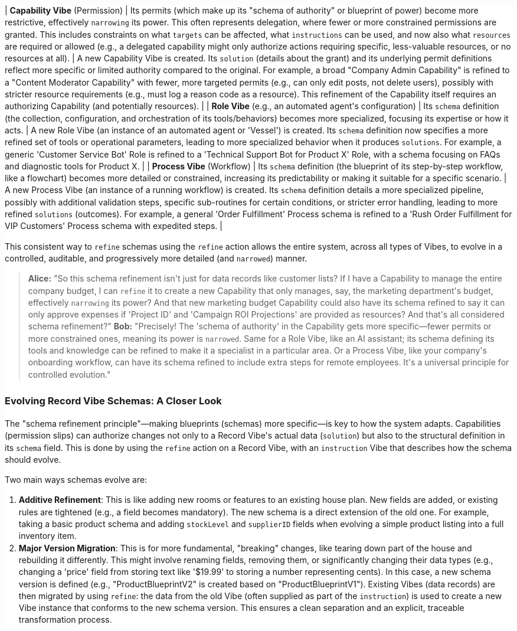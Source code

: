 | **Capability Vibe** (Permission) | Its permits (which make up its "schema of authority" or blueprint of power) become more restrictive, effectively `narrowing` its power. This often represents delegation, where fewer or more constrained permissions are granted. This includes constraints on what `targets` can be affected, what `instructions` can be used, and now also what `resources` are required or allowed (e.g., a delegated capability might only authorize actions requiring specific, less-valuable resources, or no resources at all). | A new Capability Vibe is created. Its `solution` (details about the grant) and its underlying permit definitions reflect more specific or limited authority compared to the original. For example, a broad "Company Admin Capability" is refined to a "Content Moderator Capability" with fewer, more targeted permits (e.g., can only edit posts, not delete users), possibly with stricter resource requirements (e.g., must log a reason code as a resource). This refinement of the Capability itself requires an authorizing Capability (and potentially resources). |
| **Role Vibe** (e.g., an automated agent's configuration) | Its `schema` definition (the collection, configuration, and orchestration of its tools/behaviors) becomes more specialized, focusing its expertise or how it acts.                                                                                                                                                                                                                                    | A new Role Vibe (an instance of an automated agent or 'Vessel') is created. Its `schema` definition now specifies a more refined set of tools or operational parameters, leading to more specialized behavior when it produces `solutions`. For example, a generic 'Customer Service Bot' Role is refined to a 'Technical Support Bot for Product X' Role, with a schema focusing on FAQs and diagnostic tools for Product X. |
| **Process Vibe** (Workflow) | Its `schema` definition (the blueprint of its step-by-step workflow, like a flowchart) becomes more detailed or constrained, increasing its predictability or making it suitable for a specific scenario.                                                                                                                                                                                               | A new Process Vibe (an instance of a running workflow) is created. Its `schema` definition details a more specialized pipeline, possibly with additional validation steps, specific sub-routines for certain conditions, or stricter error handling, leading to more refined `solutions` (outcomes). For example, a general 'Order Fulfillment' Process schema is refined to a 'Rush Order Fulfillment for VIP Customers' Process schema with expedited steps. |

This consistent way to `refine` schemas using the `refine` action allows the entire system, across all types of Vibes, to evolve in a controlled, auditable, and progressively more detailed (and `narrowed`) manner.

> **Alice:** "So this schema refinement isn't just for data records like customer lists? If I have a Capability to manage the entire company budget, I can `refine` it to create a new Capability that only manages, say, the marketing department's budget, effectively `narrowing` its power? And that new marketing budget Capability could also have its schema refined to say it can only approve expenses if 'Project ID' and 'Campaign ROI Projections' are provided as resources? And that's all considered schema refinement?"
> **Bob:** "Precisely! The 'schema of authority' in the Capability gets more specific—fewer permits or more constrained ones, meaning its power is `narrowed`. Same for a Role Vibe, like an AI assistant; its schema defining its tools and knowledge can be refined to make it a specialist in a particular area. Or a Process Vibe, like your company's onboarding workflow, can have its schema refined to include extra steps for remote employees. It's a universal principle for controlled evolution."

### Evolving Record Vibe Schemas: A Closer Look

The "schema refinement principle"—making blueprints (schemas) more specific—is key to how the system adapts. Capabilities (permission slips) can authorize changes not only to a Record Vibe's actual data (`solution`) but also to the structural definition in its `schema` field. This is done by using the `refine` action on a Record Vibe, with an `instruction` Vibe that describes how the schema should evolve.

Two main ways schemas evolve are:

1.  **Additive Refinement**: This is like adding new rooms or features to an existing house plan. New fields are added, or existing rules are tightened (e.g., a field becomes mandatory). The new schema is a direct extension of the old one. For example, taking a basic product schema and adding `stockLevel` and `supplierID` fields when evolving a simple product listing into a full inventory item.
2.  **Major Version Migration**: This is for more fundamental, "breaking" changes, like tearing down part of the house and rebuilding it differently. This might involve renaming fields, removing them, or significantly changing their data types (e.g., changing a 'price' field from storing text like '$19.99' to storing a number representing cents). In this case, a new schema version is defined (e.g., "ProductBlueprintV2" is created based on "ProductBlueprintV1"). Existing Vibes (data records) are then migrated by using `refine`: the data from the old Vibe (often supplied as part of the `instruction`) is used to create a new Vibe instance that conforms to the new schema version. This ensures a clean separation and an explicit, traceable transformation process.
